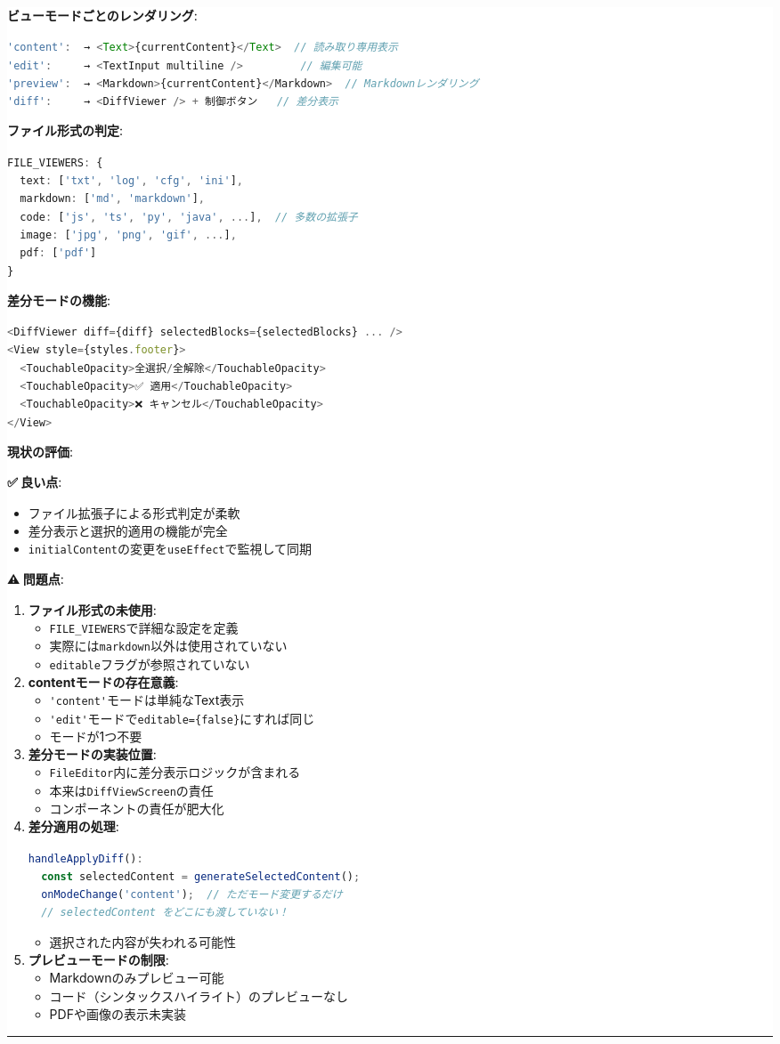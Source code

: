 **ビューモードごとのレンダリング**:
```typescript
'content':  → <Text>{currentContent}</Text>  // 読み取り専用表示
'edit':     → <TextInput multiline />         // 編集可能
'preview':  → <Markdown>{currentContent}</Markdown>  // Markdownレンダリング
'diff':     → <DiffViewer /> + 制御ボタン   // 差分表示
```

**ファイル形式の判定**:
```typescript
FILE_VIEWERS: {
  text: ['txt', 'log', 'cfg', 'ini'],
  markdown: ['md', 'markdown'],
  code: ['js', 'ts', 'py', 'java', ...],  // 多数の拡張子
  image: ['jpg', 'png', 'gif', ...],
  pdf: ['pdf']
}
```

**差分モードの機能**:
```typescript
<DiffViewer diff={diff} selectedBlocks={selectedBlocks} ... />
<View style={styles.footer}>
  <TouchableOpacity>全選択/全解除</TouchableOpacity>
  <TouchableOpacity>✅ 適用</TouchableOpacity>
  <TouchableOpacity>❌ キャンセル</TouchableOpacity>
</View>
```

**現状の評価**:

**✅ 良い点**:
- ファイル拡張子による形式判定が柔軟
- 差分表示と選択的適用の機能が完全
- `initialContent`の変更を`useEffect`で監視して同期

**⚠️ 問題点**:
1. **ファイル形式の未使用**:
   - `FILE_VIEWERS`で詳細な設定を定義
   - 実際には`markdown`以外は使用されていない
   - `editable`フラグが参照されていない
2. **contentモードの存在意義**:
   - `'content'`モードは単純なText表示
   - `'edit'`モードで`editable={false}`にすれば同じ
   - モードが1つ不要
3. **差分モードの実装位置**:
   - `FileEditor`内に差分表示ロジックが含まれる
   - 本来は`DiffViewScreen`の責任
   - コンポーネントの責任が肥大化
4. **差分適用の処理**:
   ```typescript
   handleApplyDiff():
     const selectedContent = generateSelectedContent();
     onModeChange('content');  // ただモード変更するだけ
     // selectedContent をどこにも渡していない！
   ```
   - 選択された内容が失われる可能性
5. **プレビューモードの制限**:
   - Markdownのみプレビュー可能
   - コード（シンタックスハイライト）のプレビューなし
   - PDFや画像の表示未実装

---